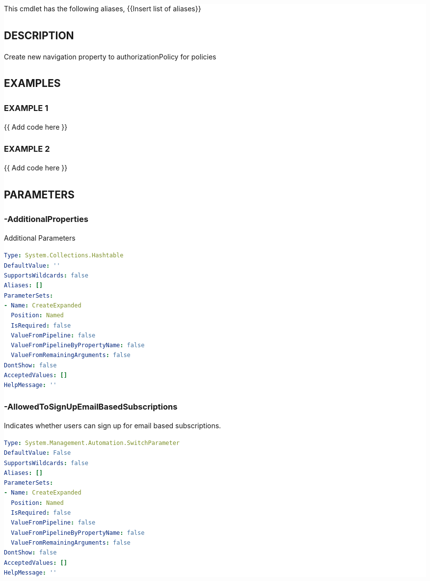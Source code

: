 This cmdlet has the following aliases,
  {{Insert list of aliases}}

## DESCRIPTION

Create new navigation property to authorizationPolicy for policies

## EXAMPLES

### EXAMPLE 1

{{ Add code here }}

### EXAMPLE 2

{{ Add code here }}

## PARAMETERS

### -AdditionalProperties

Additional Parameters

```yaml
Type: System.Collections.Hashtable
DefaultValue: ''
SupportsWildcards: false
Aliases: []
ParameterSets:
- Name: CreateExpanded
  Position: Named
  IsRequired: false
  ValueFromPipeline: false
  ValueFromPipelineByPropertyName: false
  ValueFromRemainingArguments: false
DontShow: false
AcceptedValues: []
HelpMessage: ''
```

### -AllowedToSignUpEmailBasedSubscriptions

Indicates whether users can sign up for email based subscriptions.

```yaml
Type: System.Management.Automation.SwitchParameter
DefaultValue: False
SupportsWildcards: false
Aliases: []
ParameterSets:
- Name: CreateExpanded
  Position: Named
  IsRequired: false
  ValueFromPipeline: false
  ValueFromPipelineByPropertyName: false
  ValueFromRemainingArguments: false
DontShow: false
AcceptedValues: []
HelpMessage: ''
```
